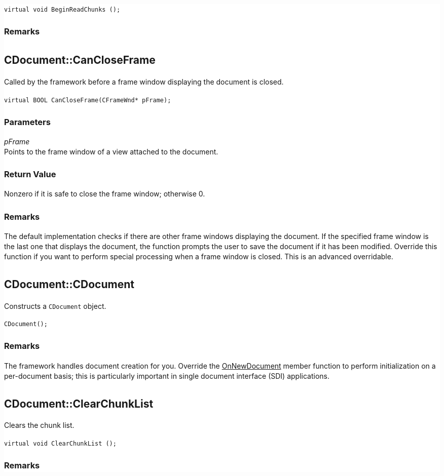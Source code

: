 ```
virtual void BeginReadChunks ();
```

### Remarks

##  <a name="cancloseframe"></a>  CDocument::CanCloseFrame

Called by the framework before a frame window displaying the document is closed.

```
virtual BOOL CanCloseFrame(CFrameWnd* pFrame);
```

### Parameters

*pFrame*<br/>
Points to the frame window of a view attached to the document.

### Return Value

Nonzero if it is safe to close the frame window; otherwise 0.

### Remarks

The default implementation checks if there are other frame windows displaying the document. If the specified frame window is the last one that displays the document, the function prompts the user to save the document if it has been modified. Override this function if you want to perform special processing when a frame window is closed. This is an advanced overridable.

##  <a name="cdocument"></a>  CDocument::CDocument

Constructs a `CDocument` object.

```
CDocument();
```

### Remarks

The framework handles document creation for you. Override the [OnNewDocument](#onnewdocument) member function to perform initialization on a per-document basis; this is particularly important in single document interface (SDI) applications.

##  <a name="clearchunklist"></a>  CDocument::ClearChunkList

Clears the chunk list.

```
virtual void ClearChunkList ();
```

### Remarks
